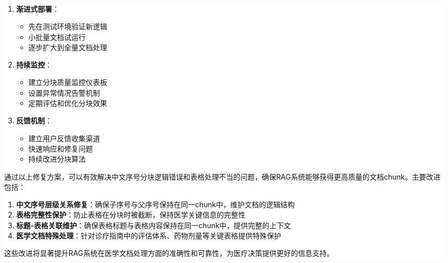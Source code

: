 1. **渐进式部署**：
   - 先在测试环境验证新逻辑
   - 小批量文档试运行
   - 逐步扩大到全量文档处理

2. **持续监控**：
   - 建立分块质量监控仪表板
   - 设置异常情况告警机制
   - 定期评估和优化分块效果

3. **反馈机制**：
   - 建立用户反馈收集渠道
   - 快速响应和修复问题
   - 持续改进分块算法

通过以上修复方案，可以有效解决中文序号分块逻辑错误和表格处理不当的问题，确保RAG系统能够获得更高质量的文档chunk。主要改进包括：

1. **中文序号层级关系修复**：确保子序号与父序号保持在同一chunk中，维护文档的逻辑结构
2. **表格完整性保护**：防止表格在分块时被截断，保持医学关键信息的完整性
3. **标题-表格关联维护**：确保表格标题与表格内容保持在同一chunk中，提供完整的上下文
4. **医学文档特殊处理**：针对诊疗指南中的评估体系、药物剂量等关键表格提供特殊保护

这些改进将显著提升RAG系统在医学文档处理方面的准确性和可靠性，为医疗决策提供更好的信息支持。